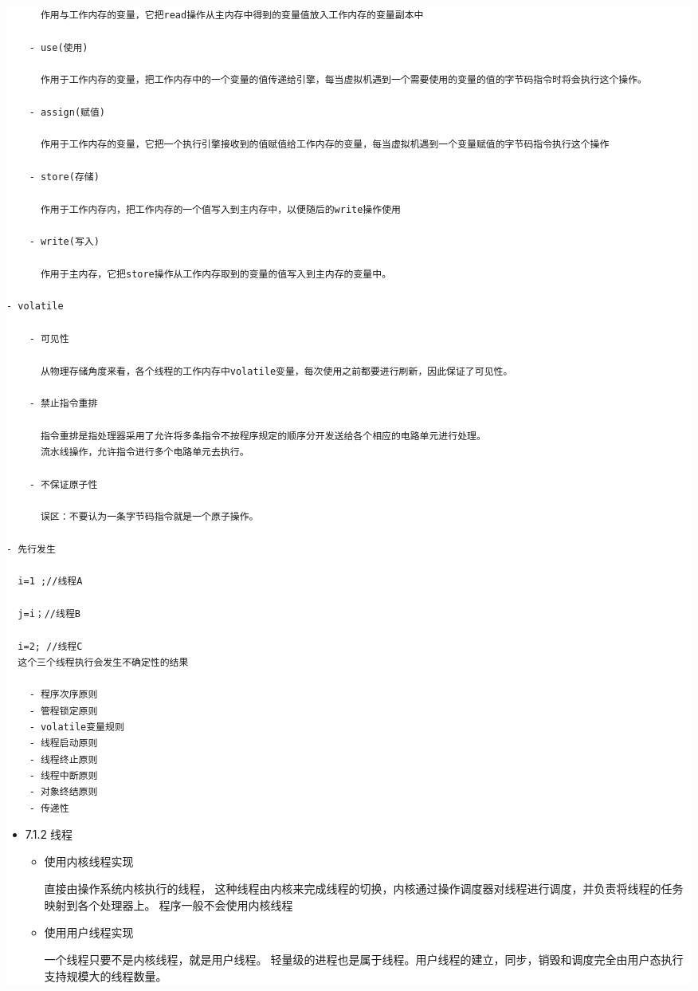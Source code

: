 		  作用与工作内存的变量，它把read操作从主内存中得到的变量值放入工作内存的变量副本中

		- use(使用)

		  作用于工作内存的变量，把工作内存中的一个变量的值传递给引擎，每当虚拟机遇到一个需要使用的变量的值的字节码指令时将会执行这个操作。

		- assign(赋值)

		  作用于工作内存的变量，它把一个执行引擎接收到的值赋值给工作内存的变量，每当虚拟机遇到一个变量赋值的字节码指令执行这个操作

		- store(存储)

		  作用于工作内存内，把工作内存的一个值写入到主内存中，以便随后的write操作使用

		- write(写入)

		  作用于主内存，它把store操作从工作内存取到的变量的值写入到主内存的变量中。

	- volatile

		- 可见性

		  从物理存储角度来看，各个线程的工作内存中volatile变量，每次使用之前都要进行刷新，因此保证了可见性。

		- 禁止指令重排

		  指令重排是指处理器采用了允许将多条指令不按程序规定的顺序分开发送给各个相应的电路单元进行处理。
		  流水线操作，允许指令进行多个电路单元去执行。

		- 不保证原子性

		  误区：不要认为一条字节码指令就是一个原子操作。

	- 先行发生

	  i=1 ;//线程A
	  
	  j=i；//线程B
	  
	  i=2; //线程C
	  这个三个线程执行会发生不确定性的结果

		- 程序次序原则
		- 管程锁定原则
		- volatile变量规则
		- 线程启动原则
		- 线程终止原则
		- 线程中断原则
		- 对象终结原则
		- 传递性

- 7.1.2  线程

	- 使用内核线程实现

	  直接由操作系统内核执行的线程，
	  这种线程由内核来完成线程的切换，内核通过操作调度器对线程进行调度，并负责将线程的任务映射到各个处理器上。
	  程序一般不会使用内核线程

	- 使用用户线程实现

	  一个线程只要不是内核线程，就是用户线程。
	  轻量级的进程也是属于线程。用户线程的建立，同步，销毁和调度完全由用户态执行支持规模大的线程数量。
